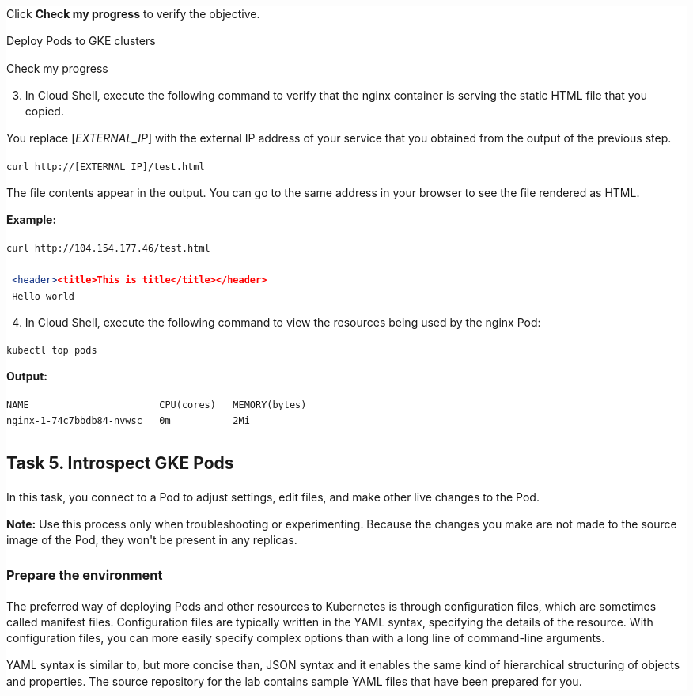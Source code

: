 Click **Check my progress** to verify the objective.

Deploy Pods to GKE clusters

Check my progress

3. In Cloud Shell, execute the following command to verify that the nginx container is serving the static HTML file that you copied.
    

You replace \[*EXTERNAL\_IP*\] with the external IP address of your service that you obtained from the output of the previous step.

```apache
curl http://[EXTERNAL_IP]/test.html
```

The file contents appear in the output. You can go to the same address in your browser to see the file rendered as HTML.

**Example:**

```apache
curl http://104.154.177.46/test.html

 <header><title>This is title</title></header>
 Hello world 
```

4. In Cloud Shell, execute the following command to view the resources being used by the nginx Pod:
    

```apache
kubectl top pods
```

**Output:**

```apache
NAME                       CPU(cores)   MEMORY(bytes)
nginx-1-74c7bbdb84-nvwsc   0m           2Mi
```

## **Task 5. Introspect GKE Pods**

In this task, you connect to a Pod to adjust settings, edit files, and make other live changes to the Pod.

**Note:** Use this process only when troubleshooting or experimenting. Because the changes you make are not made to the source image of the Pod, they won't be present in any replicas.

### **Prepare the environment**

The preferred way of deploying Pods and other resources to Kubernetes is through configuration files, which are sometimes called manifest files. Configuration files are typically written in the YAML syntax, specifying the details of the resource. With configuration files, you can more easily specify complex options than with a long line of command-line arguments.

YAML syntax is similar to, but more concise than, JSON syntax and it enables the same kind of hierarchical structuring of objects and properties. The source repository for the lab contains sample YAML files that have been prepared for you.
